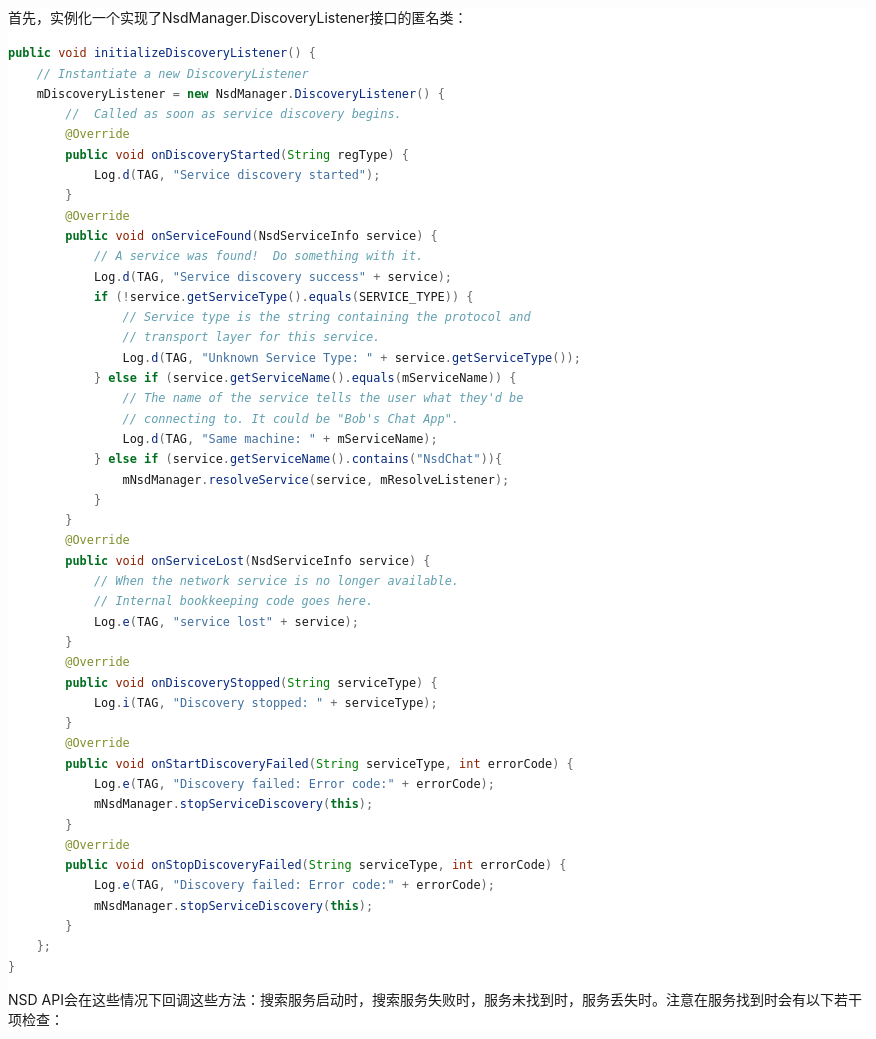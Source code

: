 首先，实例化一个实现了NsdManager.DiscoveryListener接口的匿名类：
```java
public void initializeDiscoveryListener() {
    // Instantiate a new DiscoveryListener
    mDiscoveryListener = new NsdManager.DiscoveryListener() {
        //  Called as soon as service discovery begins.
        @Override
        public void onDiscoveryStarted(String regType) {
            Log.d(TAG, "Service discovery started");
        }
        @Override
        public void onServiceFound(NsdServiceInfo service) {
            // A service was found!  Do something with it.
            Log.d(TAG, "Service discovery success" + service);
            if (!service.getServiceType().equals(SERVICE_TYPE)) {
                // Service type is the string containing the protocol and
                // transport layer for this service.
                Log.d(TAG, "Unknown Service Type: " + service.getServiceType());
            } else if (service.getServiceName().equals(mServiceName)) {
                // The name of the service tells the user what they'd be
                // connecting to. It could be "Bob's Chat App".
                Log.d(TAG, "Same machine: " + mServiceName);
            } else if (service.getServiceName().contains("NsdChat")){
                mNsdManager.resolveService(service, mResolveListener);
            }
        }
        @Override
        public void onServiceLost(NsdServiceInfo service) {
            // When the network service is no longer available.
            // Internal bookkeeping code goes here.
            Log.e(TAG, "service lost" + service);
        }
        @Override
        public void onDiscoveryStopped(String serviceType) {
            Log.i(TAG, "Discovery stopped: " + serviceType);
        }
        @Override
        public void onStartDiscoveryFailed(String serviceType, int errorCode) {
            Log.e(TAG, "Discovery failed: Error code:" + errorCode);
            mNsdManager.stopServiceDiscovery(this);
        }
        @Override
        public void onStopDiscoveryFailed(String serviceType, int errorCode) {
            Log.e(TAG, "Discovery failed: Error code:" + errorCode);
            mNsdManager.stopServiceDiscovery(this);
        }
    };
}
```

NSD API会在这些情况下回调这些方法：搜索服务启动时，搜索服务失败时，服务未找到时，服务丢失时。注意在服务找到时会有以下若干项检查：
